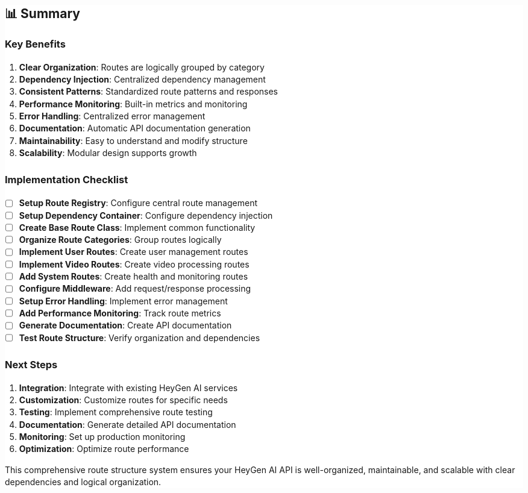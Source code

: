 ## 📊 Summary

### **Key Benefits**

1. **Clear Organization**: Routes are logically grouped by category
2. **Dependency Injection**: Centralized dependency management
3. **Consistent Patterns**: Standardized route patterns and responses
4. **Performance Monitoring**: Built-in metrics and monitoring
5. **Error Handling**: Centralized error management
6. **Documentation**: Automatic API documentation generation
7. **Maintainability**: Easy to understand and modify structure
8. **Scalability**: Modular design supports growth

### **Implementation Checklist**

- [ ] **Setup Route Registry**: Configure central route management
- [ ] **Setup Dependency Container**: Configure dependency injection
- [ ] **Create Base Route Class**: Implement common functionality
- [ ] **Organize Route Categories**: Group routes logically
- [ ] **Implement User Routes**: Create user management routes
- [ ] **Implement Video Routes**: Create video processing routes
- [ ] **Add System Routes**: Create health and monitoring routes
- [ ] **Configure Middleware**: Add request/response processing
- [ ] **Setup Error Handling**: Implement error management
- [ ] **Add Performance Monitoring**: Track route metrics
- [ ] **Generate Documentation**: Create API documentation
- [ ] **Test Route Structure**: Verify organization and dependencies

### **Next Steps**

1. **Integration**: Integrate with existing HeyGen AI services
2. **Customization**: Customize routes for specific needs
3. **Testing**: Implement comprehensive route testing
4. **Documentation**: Generate detailed API documentation
5. **Monitoring**: Set up production monitoring
6. **Optimization**: Optimize route performance

This comprehensive route structure system ensures your HeyGen AI API is well-organized, maintainable, and scalable with clear dependencies and logical organization. 